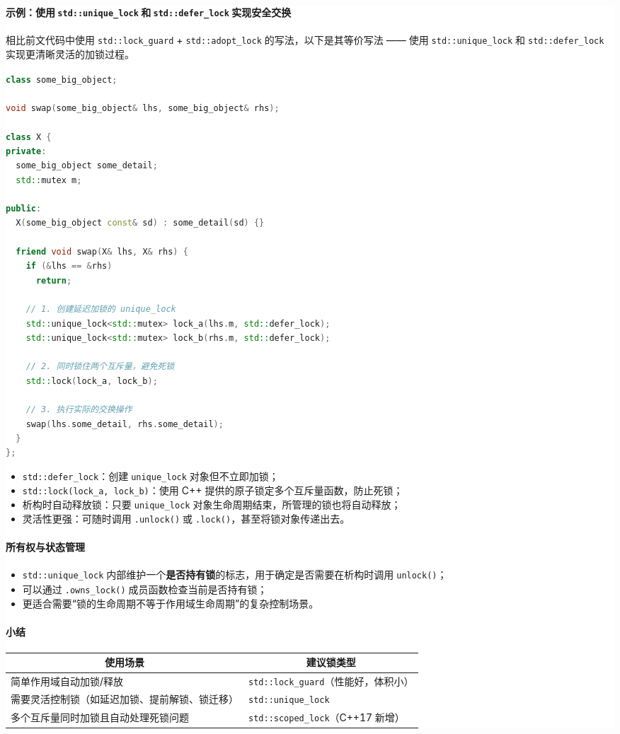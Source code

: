 #### 示例：使用 `std::unique_lock` 和 `std::defer_lock` 实现安全交换

相比前文代码中使用 `std::lock_guard` + `std::adopt_lock` 的写法，以下是其等价写法 —— 使用 `std::unique_lock` 和 `std::defer_lock` 实现更清晰灵活的加锁过程。

```cpp
class some_big_object;

void swap(some_big_object& lhs, some_big_object& rhs);

class X {
private:
  some_big_object some_detail;
  std::mutex m;

public:
  X(some_big_object const& sd) : some_detail(sd) {}

  friend void swap(X& lhs, X& rhs) {
    if (&lhs == &rhs)
      return;

    // 1. 创建延迟加锁的 unique_lock
    std::unique_lock<std::mutex> lock_a(lhs.m, std::defer_lock);
    std::unique_lock<std::mutex> lock_b(rhs.m, std::defer_lock);

    // 2. 同时锁住两个互斥量，避免死锁
    std::lock(lock_a, lock_b);

    // 3. 执行实际的交换操作
    swap(lhs.some_detail, rhs.some_detail);
  }
};
```

- `std::defer_lock`：创建 `unique_lock` 对象但不立即加锁；
- `std::lock(lock_a, lock_b)`：使用 C++ 提供的原子锁定多个互斥量函数，防止死锁；
- 析构时自动释放锁：只要 `unique_lock` 对象生命周期结束，所管理的锁也将自动释放；
- 灵活性更强：可随时调用 `.unlock()` 或 `.lock()`，甚至将锁对象传递出去。

#### 所有权与状态管理

- `std::unique_lock` 内部维护一个**是否持有锁**的标志，用于确定是否需要在析构时调用 `unlock()`；
- 可以通过 `.owns_lock()` 成员函数检查当前是否持有锁；
- 更适合需要“锁的生命周期不等于作用域生命周期”的复杂控制场景。

#### 小结

| 使用场景                                       | 建议锁类型                          |
| ---------------------------------------------- | ----------------------------------- |
| 简单作用域自动加锁/释放                        | `std::lock_guard`（性能好，体积小） |
| 需要灵活控制锁（如延迟加锁、提前解锁、锁迁移） | `std::unique_lock`                  |
| 多个互斥量同时加锁且自动处理死锁问题           | `std::scoped_lock`（C++17 新增）    |
